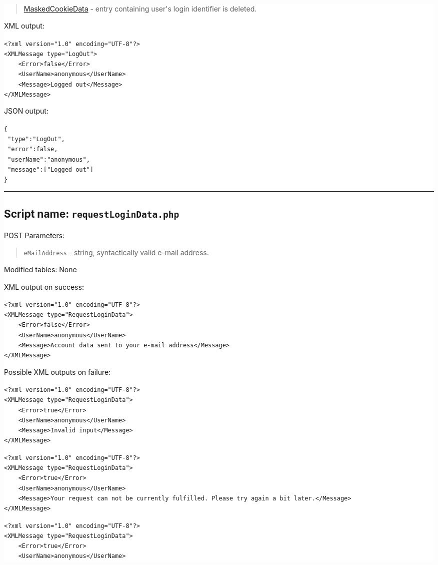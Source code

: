 > [MaskedCookieData](DBTables#MaskedCookieData.md) - entry containing user's login identifier is deleted.

XML output:
> 
```
<?xml version="1.0" encoding="UTF-8"?>
<XMLMessage type="LogOut">
    <Error>false</Error>
    <UserName>anonymous</UserName>
    <Message>Logged out</Message>
</XMLMessage>
```
JSON output:
> 
```
{
 "type":"LogOut",
 "error":false,
 "userName":"anonymous",
 "message":["Logged out"]
}
```

---


## Script name: `requestLoginData.php` ##

POST Parameters:

> `eMailAddress` - string, syntactically valid e-mail address.

Modified tables: None

XML output on success:
> 
```
<?xml version="1.0" encoding="UTF-8"?>
<XMLMessage type="RequestLoginData">
    <Error>false</Error>
    <UserName>anonymous</UserName>
    <Message>Account data sent to your e-mail address</Message>
</XMLMessage>
```
Possible XML outputs on failure:
> 
```
<?xml version="1.0" encoding="UTF-8"?>
<XMLMessage type="RequestLoginData">
    <Error>true</Error>
    <UserName>anonymous</UserName>
    <Message>Invalid input</Message>
</XMLMessage>
```
```
<?xml version="1.0" encoding="UTF-8"?>
<XMLMessage type="RequestLoginData">
    <Error>true</Error>
    <UserName>anonymous</UserName>
    <Message>Your request can not be currently fulfilled. Please try again a bit later.</Message>
</XMLMessage>
```
```
<?xml version="1.0" encoding="UTF-8"?>
<XMLMessage type="RequestLoginData">
    <Error>true</Error>
    <UserName>anonymous</UserName>
```